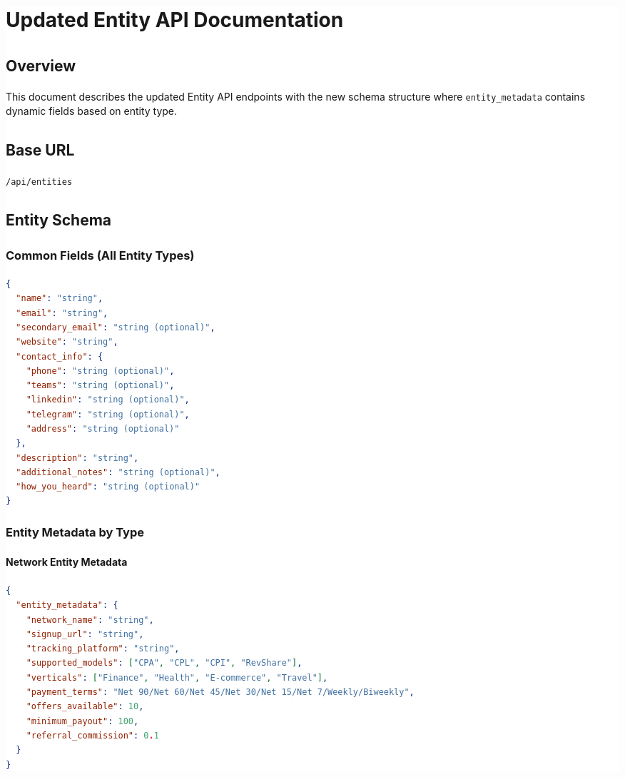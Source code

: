 # Updated Entity API Documentation

## Overview
This document describes the updated Entity API endpoints with the new schema structure where `entity_metadata` contains dynamic fields based on entity type.

## Base URL
```
/api/entities
```

## Entity Schema

### Common Fields (All Entity Types)
```json
{
  "name": "string",
  "email": "string",
  "secondary_email": "string (optional)",
  "website": "string",
  "contact_info": {
    "phone": "string (optional)",
    "teams": "string (optional)", 
    "linkedin": "string (optional)",
    "telegram": "string (optional)",
    "address": "string (optional)"
  },
  "description": "string",
  "additional_notes": "string (optional)",
  "how_you_heard": "string (optional)"
}
```

### Entity Metadata by Type

#### Network Entity Metadata
```json
{
  "entity_metadata": {
    "network_name": "string",
    "signup_url": "string", 
    "tracking_platform": "string",
    "supported_models": ["CPA", "CPL", "CPI", "RevShare"],
    "verticals": ["Finance", "Health", "E-commerce", "Travel"],
    "payment_terms": "Net 90/Net 60/Net 45/Net 30/Net 15/Net 7/Weekly/Biweekly",
    "offers_available": 10,
    "minimum_payout": 100,
    "referral_commission": 0.1
  }
}
```
